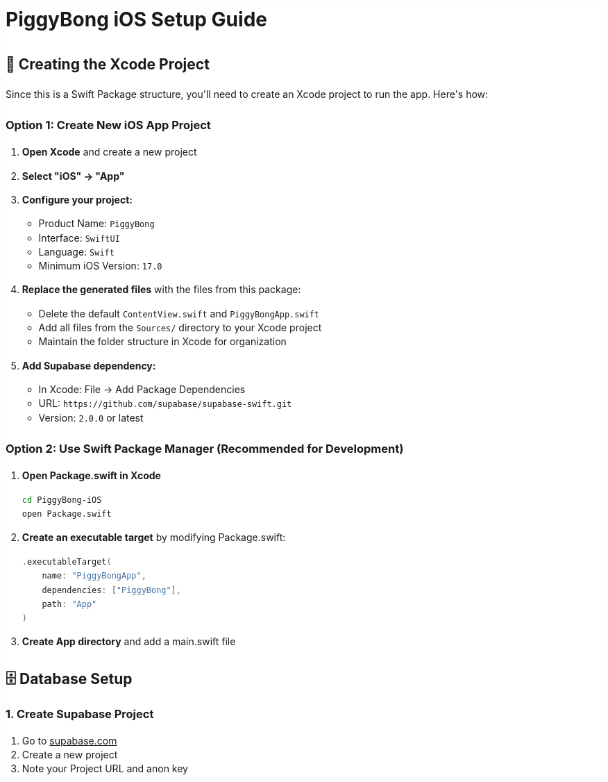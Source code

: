 # PiggyBong iOS Setup Guide

## 📱 Creating the Xcode Project

Since this is a Swift Package structure, you'll need to create an Xcode project to run the app. Here's how:

### Option 1: Create New iOS App Project

1. **Open Xcode** and create a new project
2. **Select "iOS" → "App"**
3. **Configure your project:**
   - Product Name: `PiggyBong`
   - Interface: `SwiftUI`
   - Language: `Swift`
   - Minimum iOS Version: `17.0`

4. **Replace the generated files** with the files from this package:
   - Delete the default `ContentView.swift` and `PiggyBongApp.swift`
   - Add all files from the `Sources/` directory to your Xcode project
   - Maintain the folder structure in Xcode for organization

5. **Add Supabase dependency:**
   - In Xcode: File → Add Package Dependencies
   - URL: `https://github.com/supabase/supabase-swift.git`
   - Version: `2.0.0` or latest

### Option 2: Use Swift Package Manager (Recommended for Development)

1. **Open Package.swift in Xcode**
   ```bash
   cd PiggyBong-iOS
   open Package.swift
   ```

2. **Create an executable target** by modifying Package.swift:
   ```swift
   .executableTarget(
       name: "PiggyBongApp",
       dependencies: ["PiggyBong"],
       path: "App"
   )
   ```

3. **Create App directory** and add a main.swift file

## 🗄️ Database Setup

### 1. Create Supabase Project
1. Go to [supabase.com](https://supabase.com)
2. Create a new project
3. Note your Project URL and anon key
